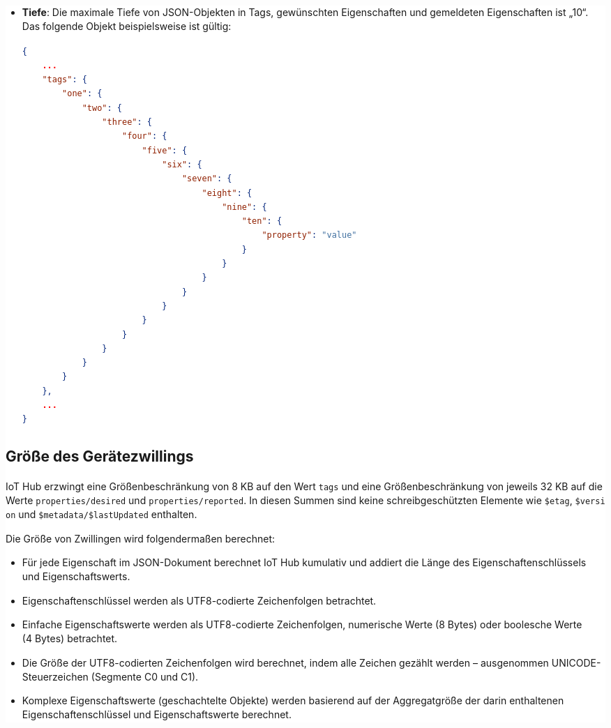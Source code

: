 * **Tiefe**: Die maximale Tiefe von JSON-Objekten in Tags, gewünschten Eigenschaften und gemeldeten Eigenschaften ist „10“. Das folgende Objekt beispielsweise ist gültig:

   ```json
   {
       ...
       "tags": {
           "one": {
               "two": {
                   "three": {
                       "four": {
                           "five": {
                               "six": {
                                   "seven": {
                                       "eight": {
                                           "nine": {
                                               "ten": {
                                                   "property": "value"
                                               }
                                           }
                                       }
                                   }
                               }
                           }
                       }
                   }
               }
           }
       },
       ...
   }
   ```

## <a name="device-twin-size"></a>Größe des Gerätezwillings

IoT Hub erzwingt eine Größenbeschränkung von 8 KB auf den Wert `tags` und eine Größenbeschränkung von jeweils 32 KB auf die Werte `properties/desired` und `properties/reported`. In diesen Summen sind keine schreibgeschützten Elemente wie `$etag`, `$version` und `$metadata/$lastUpdated` enthalten.

Die Größe von Zwillingen wird folgendermaßen berechnet:

* Für jede Eigenschaft im JSON-Dokument berechnet IoT Hub kumulativ und addiert die Länge des Eigenschaftenschlüssels und Eigenschaftswerts.

* Eigenschaftenschlüssel werden als UTF8-codierte Zeichenfolgen betrachtet.

* Einfache Eigenschaftswerte werden als UTF8-codierte Zeichenfolgen, numerische Werte (8 Bytes) oder boolesche Werte (4 Bytes) betrachtet.

* Die Größe der UTF8-codierten Zeichenfolgen wird berechnet, indem alle Zeichen gezählt werden – ausgenommen UNICODE-Steuerzeichen (Segmente C0 und C1).

* Komplexe Eigenschaftswerte (geschachtelte Objekte) werden basierend auf der Aggregatgröße der darin enthaltenen Eigenschaftenschlüssel und Eigenschaftswerte berechnet.
